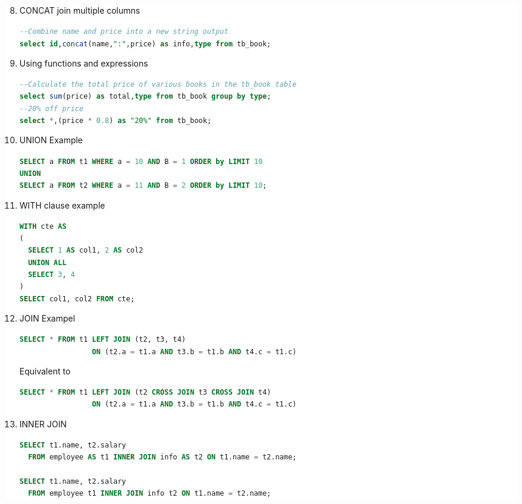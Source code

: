 8. CONCAT join multiple columns

   ```sql
   --Combine name and price into a new string output
   select id,concat(name,":",price) as info,type from tb_book;
   ```

9. Using functions and expressions

   ```sql
   --Calculate the total price of various books in the tb_book table
   select sum(price) as total,type from tb_book group by type;
   --20% off price
   select *,(price * 0.8) as "20%" from tb_book;
   ```

10. UNION Example

    ```sql
    SELECT a FROM t1 WHERE a = 10 AND B = 1 ORDER by LIMIT 10
    UNION
    SELECT a FROM t2 WHERE a = 11 AND B = 2 ORDER by LIMIT 10;
    ```

11. WITH clause example

    ```sql
    WITH cte AS
    (
      SELECT 1 AS col1, 2 AS col2
      UNION ALL
      SELECT 3, 4
    )
    SELECT col1, col2 FROM cte;
    ```

12. JOIN Exampel

    ```sql
    SELECT * FROM t1 LEFT JOIN (t2, t3, t4)
                     ON (t2.a = t1.a AND t3.b = t1.b AND t4.c = t1.c)
    ```

    Equivalent to

    ```sql
    SELECT * FROM t1 LEFT JOIN (t2 CROSS JOIN t3 CROSS JOIN t4)
                     ON (t2.a = t1.a AND t3.b = t1.b AND t4.c = t1.c)
    ```

13. INNER JOIN

    ```sql
    SELECT t1.name, t2.salary
      FROM employee AS t1 INNER JOIN info AS t2 ON t1.name = t2.name;
    
    SELECT t1.name, t2.salary
      FROM employee t1 INNER JOIN info t2 ON t1.name = t2.name;
    ```
